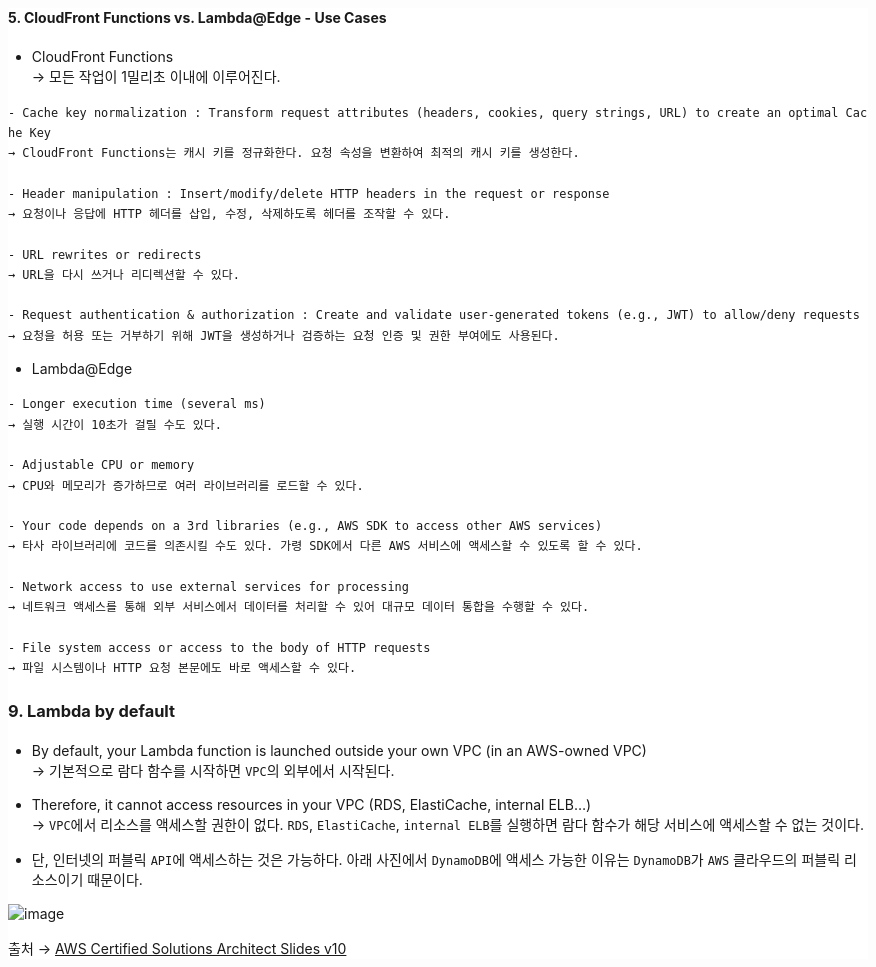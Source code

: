 #### 5. CloudFront Functions vs. Lambda@Edge - Use Cases
- CloudFront Functions  
→ 모든 작업이 1밀리초 이내에 이루어진다.
~~~
- Cache key normalization : Transform request attributes (headers, cookies, query strings, URL) to create an optimal Cache Key
→ CloudFront Functions는 캐시 키를 정규화한다. 요청 속성을 변환하여 최적의 캐시 키를 생성한다.

- Header manipulation : Insert/modify/delete HTTP headers in the request or response
→ 요청이나 응답에 HTTP 헤더를 삽입, 수정, 삭제하도록 헤더를 조작할 수 있다.

- URL rewrites or redirects
→ URL을 다시 쓰거나 리디렉션할 수 있다.

- Request authentication & authorization : Create and validate user-generated tokens (e.g., JWT) to allow/deny requests
→ 요청을 허용 또는 거부하기 위해 JWT을 생성하거나 검증하는 요청 인증 및 권한 부여에도 사용된다.
~~~

- Lambda@Edge
~~~
- Longer execution time (several ms)
→ 실행 시간이 10초가 걸릴 수도 있다.

- Adjustable CPU or memory
→ CPU와 메모리가 증가하므로 여러 라이브러리를 로드할 수 있다.

- Your code depends on a 3rd libraries (e.g., AWS SDK to access other AWS services)
→ 타사 라이브러리에 코드를 의존시킬 수도 있다. 가령 SDK에서 다른 AWS 서비스에 액세스할 수 있도록 할 수 있다.

- Network access to use external services for processing
→ 네트워크 액세스를 통해 외부 서비스에서 데이터를 처리할 수 있어 대규모 데이터 통합을 수행할 수 있다.

- File system access or access to the body of HTTP requests
→ 파일 시스템이나 HTTP 요청 본문에도 바로 액세스할 수 있다.
~~~

### 9. Lambda by default
- By default, your Lambda function is launched outside your own VPC (in an AWS-owned VPC)  
→ 기본적으로 람다 함수를 시작하면 `VPC`의 외부에서 시작된다.

- Therefore, it cannot access resources in your VPC (RDS, ElastiCache, internal ELB…)  
→ `VPC`에서 리소스를 액세스할 권한이 없다. `RDS`, `ElastiCache`, `internal ELB`를 실행하면 람다 함수가 해당 서비스에 액세스할 수 없는 것이다.

- 단, 인터넷의 퍼블릭 `API`에 액세스하는 것은 가능하다. 아래 사진에서 `DynamoDB`에 액세스 가능한 이유는 `DynamoDB`가 `AWS` 클라우드의 퍼블릭 리소스이기 때문이다.

![image](https://user-images.githubusercontent.com/97398071/235754470-bed6000e-a52b-4502-9207-a3876b928bb8.png)

출처 → [AWS Certified Solutions Architect Slides v10](https://courses.datacumulus.com/downloads/certified-solutions-architect-pn9/)
